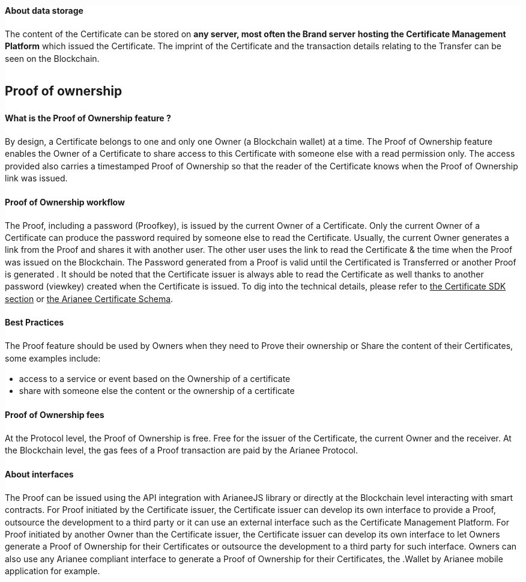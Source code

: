 #### About data storage

The content of the Certificate can be stored on **any server, most often the Brand server** **hosting the Certificate Management Platform** which issued the Certificate. 
The imprint of the Certificate and the transaction details relating to the Transfer can be seen on the Blockchain.

## **Proof of ownership**

#### What is the Proof of Ownership feature ?

By design, a Certificate belongs to one and only one Owner (a Blockchain wallet) at a time.
The Proof of Ownership feature enables the Owner of a Certificate to share access to this Certificate with someone else with a read permission only. The access provided also carries a timestamped Proof of Ownership so that the reader of the Certificate knows when the Proof of Ownership link was issued.

#### Proof of Ownership workflow

The Proof, including a password (Proofkey), is issued by the current Owner of a Certificate. Only the current Owner of a Certificate can produce the password required by someone else to read the Certificate.
Usually, the current Owner generates a link from the Proof and shares it with another user. The other user uses the link to read the Certificate & the time when the Proof was issued on the Blockchain.
The Password generated from a Proof is valid until the Certificated is Transferred or another Proof is generated .
It should be noted that the Certificate issuer is always able to read the Certificate as well thanks to another password (viewkey) created when the Certificate is issued.
To dig into the technical details, please refer to [the Certificate SDK section](https://docs.arianee.org/docs/arianee-js-certificate) or [the Arianee Certificate Schema](https://docs.arianee.org/docs/ArianeeProductCertificate-i18n).

#### Best Practices

The Proof feature should be used by Owners when they need to Prove their ownership or Share the content of their Certificates, some examples include:

- access to a service or event based on the Ownership of a certificate
- share with someone else the content or the ownership of a certificate 

#### Proof of Ownership fees

At the Protocol level, the Proof of Ownership is free. Free for the issuer of the Certificate, the current Owner and the receiver. 
At the Blockchain level, the gas fees of a Proof transaction are paid by the Arianee Protocol.

#### About interfaces

The Proof can be issued using the API integration with ArianeeJS library or directly at the Blockchain level interacting with smart contracts.
For Proof initiated by the Certificate issuer, the Certificate issuer can develop its own interface to provide a Proof, outsource the development to a third party or it can use an external interface such as the Certificate Management Platform.
For Proof initiated by another Owner than the Certificate issuer, the Certificate issuer can develop its own interface to let Owners generate a Proof of Ownership for their Certificates or outsource the development to a third party for such interface. Owners can also use any Arianee compliant interface to generate a Proof of Ownership for their Certificates, the .Wallet by Arianee mobile application for example.
